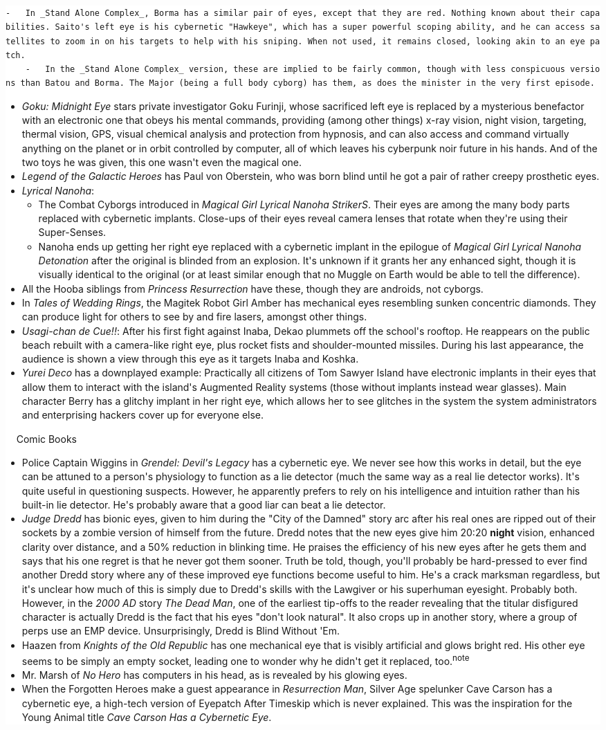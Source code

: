     -   In _Stand Alone Complex_, Borma has a similar pair of eyes, except that they are red. Nothing known about their capabilities. Saito's left eye is his cybernetic "Hawkeye", which has a super powerful scoping ability, and he can access satellites to zoom in on his targets to help with his sniping. When not used, it remains closed, looking akin to an eye patch.
        -   In the _Stand Alone Complex_ version, these are implied to be fairly common, though with less conspicuous versions than Batou and Borma. The Major (being a full body cyborg) has them, as does the minister in the very first episode.
-   _Goku: Midnight Eye_ stars private investigator Goku Furinji, whose sacrificed left eye is replaced by a mysterious benefactor with an electronic one that obeys his mental commands, providing (among other things) x-ray vision, night vision, targeting, thermal vision, GPS, visual chemical analysis and protection from hypnosis, and can also access and command virtually anything on the planet or in orbit controlled by computer, all of which leaves his cyberpunk noir future in his hands. And of the two toys he was given, this one wasn't even the magical one.
-   _Legend of the Galactic Heroes_ has Paul von Oberstein, who was born blind until he got a pair of rather creepy prosthetic eyes.
-   _Lyrical Nanoha_:
    -   The Combat Cyborgs introduced in _Magical Girl Lyrical Nanoha StrikerS_. Their eyes are among the many body parts replaced with cybernetic implants. Close-ups of their eyes reveal camera lenses that rotate when they're using their Super-Senses.
    -   Nanoha ends up getting her right eye replaced with a cybernetic implant in the epilogue of _Magical Girl Lyrical Nanoha Detonation_ after the original is blinded from an explosion. It's unknown if it grants her any enhanced sight, though it is visually identical to the original (or at least similar enough that no Muggle on Earth would be able to tell the difference).
-   All the Hooba siblings from _Princess Resurrection_ have these, though they are androids, not cyborgs.
-   In _Tales of Wedding Rings_, the Magitek Robot Girl Amber has mechanical eyes resembling sunken concentric diamonds. They can produce light for others to see by and fire lasers, amongst other things.
-   _Usagi-chan de Cue!!_: After his first fight against Inaba, Dekao plummets off the school's rooftop. He reappears on the public beach rebuilt with a camera-like right eye, plus rocket fists and shoulder-mounted missiles. During his last appearance, the audience is shown a view through this eye as it targets Inaba and Koshka.
-   _Yurei Deco_ has a downplayed example: Practically all citizens of Tom Sawyer Island have electronic implants in their eyes that allow them to interact with the island's Augmented Reality systems (those without implants instead wear glasses). Main character Berry has a glitchy implant in her right eye, which allows her to see glitches in the system the system administrators and enterprising hackers cover up for everyone else.

    Comic Books 

-   Police Captain Wiggins in _Grendel: Devil's Legacy_ has a cybernetic eye. We never see how this works in detail, but the eye can be attuned to a person's physiology to function as a lie detector (much the same way as a real lie detector works). It's quite useful in questioning suspects. However, he apparently prefers to rely on his intelligence and intuition rather than his built-in lie detector. He's probably aware that a good liar can beat a lie detector.
-   _Judge Dredd_ has bionic eyes, given to him during the "City of the Damned" story arc after his real ones are ripped out of their sockets by a zombie version of himself from the future. Dredd notes that the new eyes give him 20:20 **night** vision, enhanced clarity over distance, and a 50% reduction in blinking time. He praises the efficiency of his new eyes after he gets them and says that his one regret is that he never got them sooner. Truth be told, though, you'll probably be hard-pressed to ever find another Dredd story where any of these improved eye functions become useful to him. He's a crack marksman regardless, but it's unclear how much of this is simply due to Dredd's skills with the Lawgiver or his superhuman eyesight. Probably both. However, in the _2000 AD_ story _The Dead Man_, one of the earliest tip-offs to the reader revealing that the titular disfigured character is actually Dredd is the fact that his eyes "don't look natural". It also crops up in another story, where a group of perps use an EMP device. Unsurprisingly, Dredd is Blind Without 'Em.
-   Haazen from _Knights of the Old Republic_ has one mechanical eye that is visibly artificial and glows bright red. His other eye seems to be simply an empty socket, leading one to wonder why he didn't get it replaced, too.<sup>note&nbsp;</sup> 
-   Mr. Marsh of _No Hero_ has computers in his head, as is revealed by his glowing eyes.
-   When the Forgotten Heroes make a guest appearance in _Resurrection Man_, Silver Age spelunker Cave Carson has a cybernetic eye, a high-tech version of Eyepatch After Timeskip which is never explained. This was the inspiration for the Young Animal title _Cave Carson Has a Cybernetic Eye_.